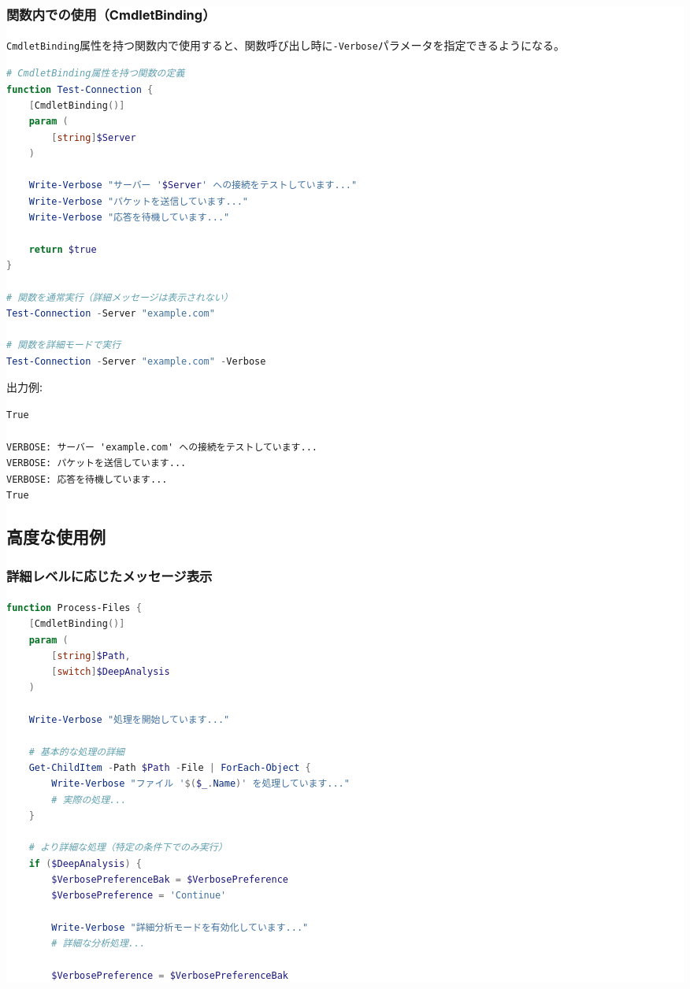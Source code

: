 ### 関数内での使用（CmdletBinding）

`CmdletBinding`属性を持つ関数内で使用すると、関数呼び出し時に`-Verbose`パラメータを指定できるようになる。

```powershell
# CmdletBinding属性を持つ関数の定義
function Test-Connection {
    [CmdletBinding()]
    param (
        [string]$Server
    )
    
    Write-Verbose "サーバー '$Server' への接続をテストしています..."
    Write-Verbose "パケットを送信しています..."
    Write-Verbose "応答を待機しています..."
    
    return $true
}

# 関数を通常実行（詳細メッセージは表示されない）
Test-Connection -Server "example.com"

# 関数を詳細モードで実行
Test-Connection -Server "example.com" -Verbose
```

出力例:
```
True

VERBOSE: サーバー 'example.com' への接続をテストしています...
VERBOSE: パケットを送信しています...
VERBOSE: 応答を待機しています...
True
```

## 高度な使用例

### 詳細レベルに応じたメッセージ表示

```powershell
function Process-Files {
    [CmdletBinding()]
    param (
        [string]$Path,
        [switch]$DeepAnalysis
    )
    
    Write-Verbose "処理を開始しています..."
    
    # 基本的な処理の詳細
    Get-ChildItem -Path $Path -File | ForEach-Object {
        Write-Verbose "ファイル '$($_.Name)' を処理しています..."
        # 実際の処理...
    }
    
    # より詳細な処理（特定の条件下でのみ実行）
    if ($DeepAnalysis) {
        $VerbosePreferenceBak = $VerbosePreference
        $VerbosePreference = 'Continue'
        
        Write-Verbose "詳細分析モードを有効化しています..."
        # 詳細な分析処理...
        
        $VerbosePreference = $VerbosePreferenceBak
```